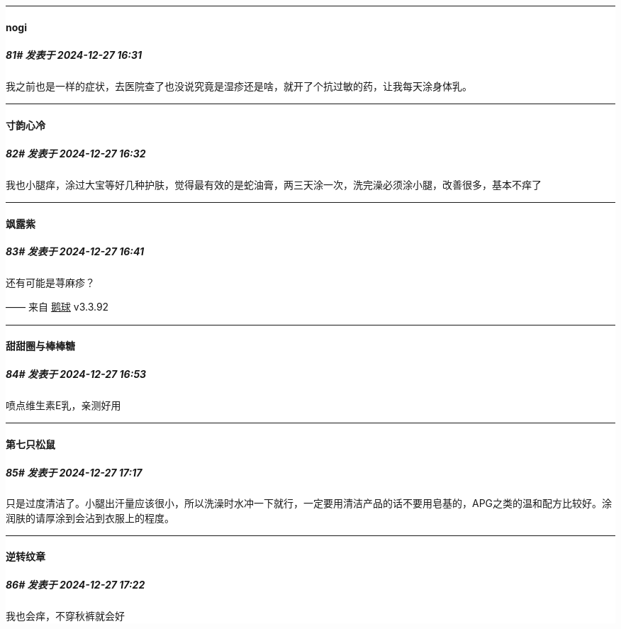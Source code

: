 
*****

####  nogi  
##### 81#       发表于 2024-12-27 16:31

我之前也是一样的症状，去医院查了也没说究竟是湿疹还是啥，就开了个抗过敏的药，让我每天涂身体乳。


*****

####  寸韵心冷  
##### 82#       发表于 2024-12-27 16:32

我也小腿痒，涂过大宝等好几种护肤，觉得最有效的是蛇油膏，两三天涂一次，洗完澡必须涂小腿，改善很多，基本不痒了


*****

####  飒露紫  
##### 83#       发表于 2024-12-27 16:41

还有可能是荨麻疹？

—— 来自 [鹅球](https://www.pgyer.com/GcUxKd4w) v3.3.92


*****

####  甜甜圈与棒棒糖  
##### 84#       发表于 2024-12-27 16:53

喷点维生素E乳，亲测好用


*****

####  第七只松鼠  
##### 85#       发表于 2024-12-27 17:17

只是过度清洁了。小腿出汗量应该很小，所以洗澡时水冲一下就行，一定要用清洁产品的话不要用皂基的，APG之类的温和配方比较好。涂润肤的请厚涂到会沾到衣服上的程度。


*****

####  逆转纹章  
##### 86#       发表于 2024-12-27 17:22

我也会痒，不穿秋裤就会好

